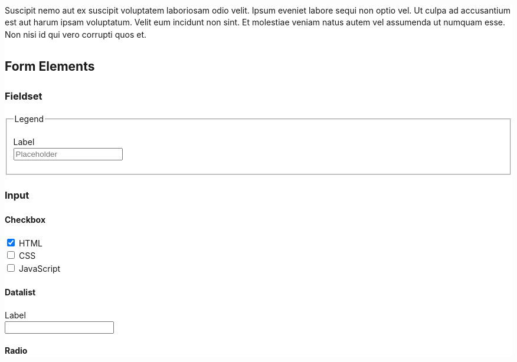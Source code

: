 Suscipit nemo aut ex suscipit voluptatem laboriosam odio velit. Ipsum eveniet labore sequi non optio vel. Ut culpa ad accusantium est aut harum ipsam voluptatum. Velit eum incidunt non sint. Et molestiae veniam natus autem vel assumenda ut numquam esse. Non nisi id qui vero corrupti quos et.

</details>

## Form Elements

### Fieldset

<form>
  <fieldset>
    <legend>Legend</legend>
    <p>
      <label>
        Label<br>
        <input type="text" placeholder="Placeholder">
      </label>
    </p>
  </fieldset>
</form>

### Input

#### Checkbox

<form>
  <label><input type="checkbox" value="HTML" checked> HTML</label><br>
  <label><input type="checkbox" value="CSS"> CSS</label><br>
  <label><input type="checkbox" value="JavaScript"> JavaScript</label>
</form>

#### Datalist

<form>
  <label>
    Label<br>
    <input list="planets">
    <datalist id="planets">
      <option value="Earth">Earth</option>
      <option value="Jupiter">Jupiter</option>
      <option value="Mars">Mars</option>
      <option value="Mercury">Mercury</option>
      <option value="Neptune">Neptune</option>
      <option value="Saturn">Saturn</option>
      <option value="Uranus">Uranus</option>
      <option value="Venus">Venus</option>
    </datalist>
  </label>
</form>

#### Radio
